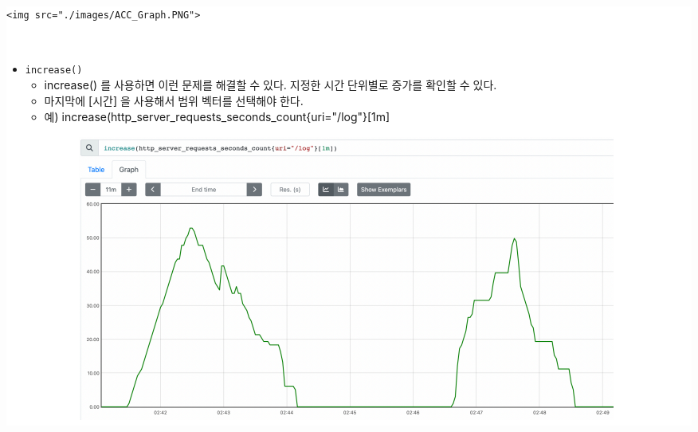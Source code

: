     <img src="./images/ACC_Graph.PNG">
</div>

<br/>

 - `increase()`
    - increase() 를 사용하면 이런 문제를 해결할 수 있다. 지정한 시간 단위별로 증가를 확인할 수 있다.
    - 마지막에 [시간] 을 사용해서 범위 벡터를 선택해야 한다. 
    - 예) increase(http_server_requests_seconds_count{uri="/log"}[1m]

<div align="center">
    <img src="./images/Increase_Graph.PNG">
</div>
